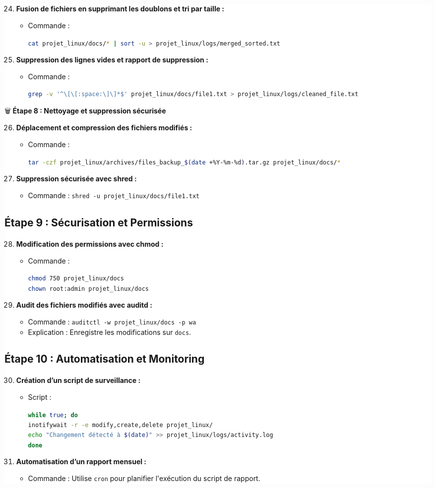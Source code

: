 24. **Fusion de fichiers en supprimant les doublons et tri par taille :**
    - Commande : 
      ```bash
      cat projet_linux/docs/* | sort -u > projet_linux/logs/merged_sorted.txt
      ```

25. **Suppression des lignes vides et rapport de suppression :**
    - Commande : 
      ```bash
      grep -v '^\[\[:space:\]\]*$' projet_linux/docs/file1.txt > projet_linux/logs/cleaned_file.txt
      ```

🗑 **Étape 8 : Nettoyage et suppression sécurisée**

26. **Déplacement et compression des fichiers modifiés :**
    - Commande :
      ```bash
      tar -czf projet_linux/archives/files_backup_$(date +%Y-%m-%d).tar.gz projet_linux/docs/*
      ```

27. **Suppression sécurisée avec shred :**
    - Commande : `shred -u projet_linux/docs/file1.txt`

## Étape 9 : Sécurisation et Permissions

28. **Modification des permissions avec chmod :**
    - Commande : 
      ```bash
      chmod 750 projet_linux/docs
      chown root:admin projet_linux/docs
      ```

29. **Audit des fichiers modifiés avec auditd :**
    - Commande : `auditctl -w projet_linux/docs -p wa`
    - Explication : Enregistre les modifications sur `docs`.

## Étape 10 : Automatisation et Monitoring

30. **Création d’un script de surveillance :**
    - Script :
      ```bash
      while true; do
      inotifywait -r -e modify,create,delete projet_linux/
      echo "Changement détecté à $(date)" >> projet_linux/logs/activity.log
      done
      ```

31. **Automatisation d’un rapport mensuel :**
    - Commande : Utilise `cron` pour planifier l'exécution du script de rapport.